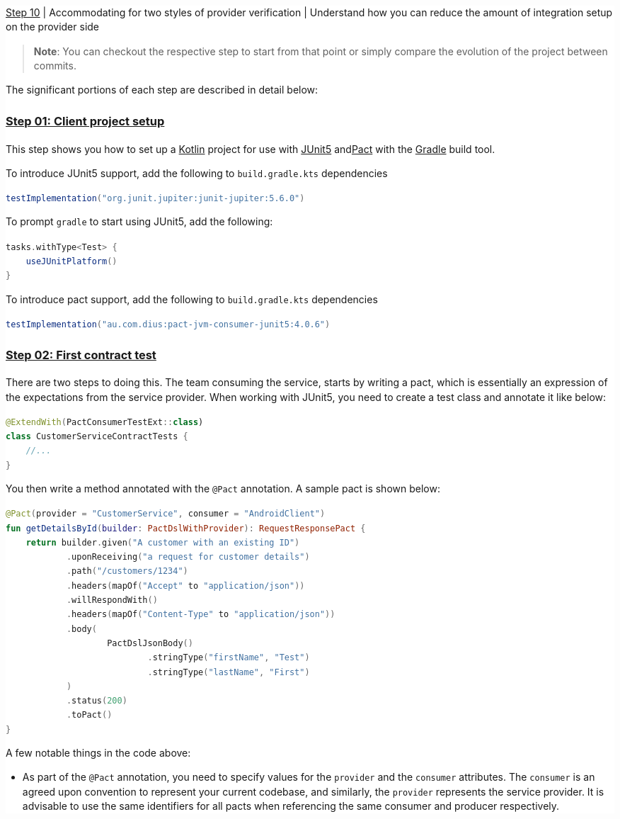 [Step 10](https://github.com/premanandc/pact-jvm-cdc-tutorial/tree/c82faeb219b9a2ff9f5562d7e5fae58cd332c6bc) | Accommodating for two styles of provider verification | Understand how you can reduce the amount of integration setup on the provider side

> **Note**: You can checkout the respective step to start from that point or simply compare the evolution of the project between commits.

The significant portions of each step are described in detail below:
 
### [Step 01: Client project setup](https://github.com/premanandc/pact-jvm-cdc-tutorial/tree/c2583828cc8069cd7d4ae9411f700cb3d1b59caa)
This step shows you how to set up a [Kotlin](https://kotlinlang.org/) project for use with [JUnit5](htps://junit.org/junit5/) and[Pact](https://docs.pact.io/) with the [Gradle](htps://gradle.org/) build tool.

To introduce JUnit5 support, add the following to `build.gradle.kts` dependencies
```groovy
testImplementation("org.junit.jupiter:junit-jupiter:5.6.0")
```
To prompt `gradle` to start using JUnit5, add the following:
```groovy
tasks.withType<Test> {
    useJUnitPlatform()
}
```
To introduce pact support, add the following to `build.gradle.kts` dependencies
```groovy
testImplementation("au.com.dius:pact-jvm-consumer-junit5:4.0.6")
```
### [Step 02: First contract test](https://github.com/premanandc/pact-jvm-cdc-tutorial/tree/c0c661febf1af99a402415cf005230d38302e557)
There are two steps to doing this. The team consuming the service, starts by writing a pact, which is essentially an expression of the expectations from the service provider. When working with JUnit5, you need to create a test class and annotate it like below:
```kotlin
@ExtendWith(PactConsumerTestExt::class)
class CustomerServiceContractTests {
    //...
}
```
You then write a method annotated with the `@Pact` annotation. A sample pact is shown below:
```kotlin
@Pact(provider = "CustomerService", consumer = "AndroidClient")
fun getDetailsById(builder: PactDslWithProvider): RequestResponsePact {
    return builder.given("A customer with an existing ID")
            .uponReceiving("a request for customer details")
            .path("/customers/1234")
            .headers(mapOf("Accept" to "application/json"))
            .willRespondWith()
            .headers(mapOf("Content-Type" to "application/json"))
            .body(
                    PactDslJsonBody()
                            .stringType("firstName", "Test")
                            .stringType("lastName", "First")
            )
            .status(200)
            .toPact()
}
```
A few notable things in the code above:
* As part of the `@Pact` annotation, you need to specify values for the `provider` and the `consumer` attributes. The `consumer` is an agreed upon convention to represent your current codebase, and similarly, the `provider` represents the service provider. It is advisable to use the same identifiers for all pacts when referencing the same consumer and producer respectively.